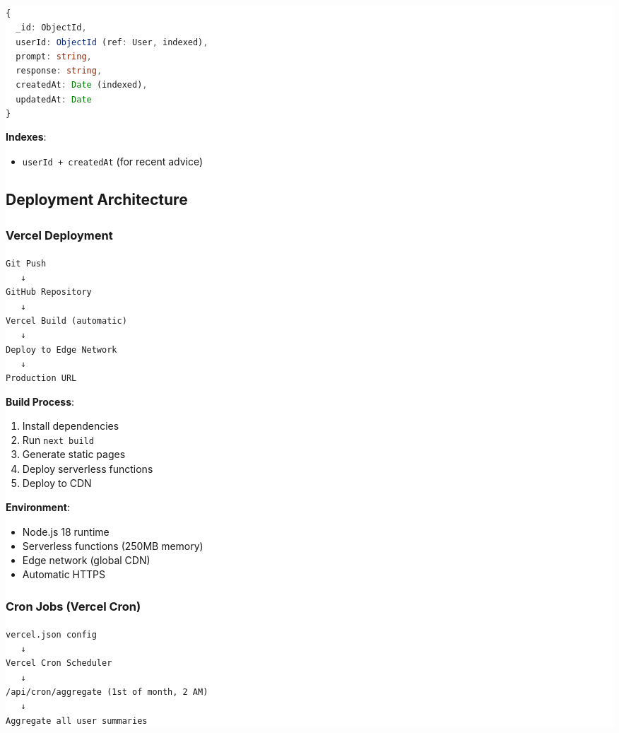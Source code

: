```typescript
{
  _id: ObjectId,
  userId: ObjectId (ref: User, indexed),
  prompt: string,
  response: string,
  createdAt: Date (indexed),
  updatedAt: Date
}
```

**Indexes**:
- `userId + createdAt` (for recent advice)

## Deployment Architecture

### Vercel Deployment

```
Git Push
   ↓
GitHub Repository
   ↓
Vercel Build (automatic)
   ↓
Deploy to Edge Network
   ↓
Production URL
```

**Build Process**:
1. Install dependencies
2. Run `next build`
3. Generate static pages
4. Deploy serverless functions
5. Deploy to CDN

**Environment**:
- Node.js 18 runtime
- Serverless functions (250MB memory)
- Edge network (global CDN)
- Automatic HTTPS

### Cron Jobs (Vercel Cron)

```
vercel.json config
   ↓
Vercel Cron Scheduler
   ↓
/api/cron/aggregate (1st of month, 2 AM)
   ↓
Aggregate all user summaries
```
